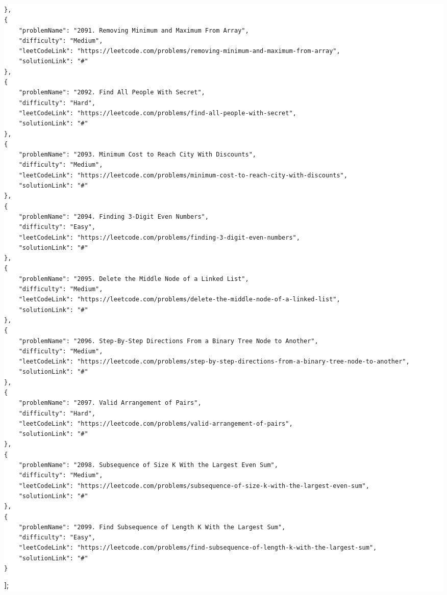     },
    {
        "problemName": "2091. Removing Minimum and Maximum From Array",
        "difficulty": "Medium",
        "leetCodeLink": "https://leetcode.com/problems/removing-minimum-and-maximum-from-array",
        "solutionLink": "#"
    },
    {
        "problemName": "2092. Find All People With Secret",
        "difficulty": "Hard",
        "leetCodeLink": "https://leetcode.com/problems/find-all-people-with-secret",
        "solutionLink": "#"
    },
    {
        "problemName": "2093. Minimum Cost to Reach City With Discounts",
        "difficulty": "Medium",
        "leetCodeLink": "https://leetcode.com/problems/minimum-cost-to-reach-city-with-discounts",
        "solutionLink": "#"
    },
    {
        "problemName": "2094. Finding 3-Digit Even Numbers",
        "difficulty": "Easy",
        "leetCodeLink": "https://leetcode.com/problems/finding-3-digit-even-numbers",
        "solutionLink": "#"
    },
    {
        "problemName": "2095. Delete the Middle Node of a Linked List",
        "difficulty": "Medium",
        "leetCodeLink": "https://leetcode.com/problems/delete-the-middle-node-of-a-linked-list",
        "solutionLink": "#"
    },
    {
        "problemName": "2096. Step-By-Step Directions From a Binary Tree Node to Another",
        "difficulty": "Medium",
        "leetCodeLink": "https://leetcode.com/problems/step-by-step-directions-from-a-binary-tree-node-to-another",
        "solutionLink": "#"
    },
    {
        "problemName": "2097. Valid Arrangement of Pairs",
        "difficulty": "Hard",
        "leetCodeLink": "https://leetcode.com/problems/valid-arrangement-of-pairs",
        "solutionLink": "#"
    },
    {
        "problemName": "2098. Subsequence of Size K With the Largest Even Sum",
        "difficulty": "Medium",
        "leetCodeLink": "https://leetcode.com/problems/subsequence-of-size-k-with-the-largest-even-sum",
        "solutionLink": "#"
    },
    {
        "problemName": "2099. Find Subsequence of Length K With the Largest Sum",
        "difficulty": "Easy",
        "leetCodeLink": "https://leetcode.com/problems/find-subsequence-of-length-k-with-the-largest-sum",
        "solutionLink": "#"
    }
];
